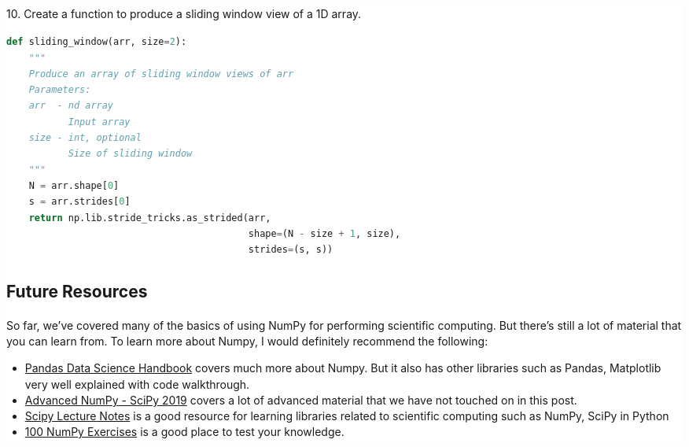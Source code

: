 10\. Create a function to produce a sliding window view of a 1D array.

```python
def sliding_window(arr, size=2):
    """
    Produce an array of sliding window views of arr
    Parameters:
    arr  - nd array
           Input array
    size - int, optional
           Size of sliding window
    """
    N = arr.shape[0]
    s = arr.strides[0]
    return np.lib.stride_tricks.as_strided(arr,
                                           shape=(N - size + 1, size),
                                           strides=(s, s))
```

## Future Resources

So far, we’ve covered many of the basics of using NumPy for performing scientific computing. But there’s still a lot of material that you can learn from. To learn more about Numpy, I would definitely recommend the following:
- [Pandas Data Science Handbook](https://jakevdp.github.io/PythonDataScienceHandbook/index.html) covers much more about Numpy. But it also has other libraries such as Pandas, Matplotlib very well explained with code walkthrough.
- [Advanced NumPy - SciPy 2019](https://www.youtube.com/watch?v=cYugp9IN1-Q) covers a lot of advanced material that we have not touched on in this post.
- [Scipy Lecture Notes](https://scipy-lectures.org/) is a good resource for learning libraries related to scientific computing such as NumPy, SciPy in Python
- [100 NumPy Exercises](https://github.com/rougier/numpy-100) is a good place to test your knowledge.

<div class="citations">
  <d-cite key="harris_2020_array">
  <d-cite key="jakevdp_2016_python_ds">
  <d-cite key="alex_2022_numpy_intro">
  <d-cite key="nunuz_2019_numpy_advanced">
  <d-cite key="nicolas_p_rougier_2016_61020">
</div>
